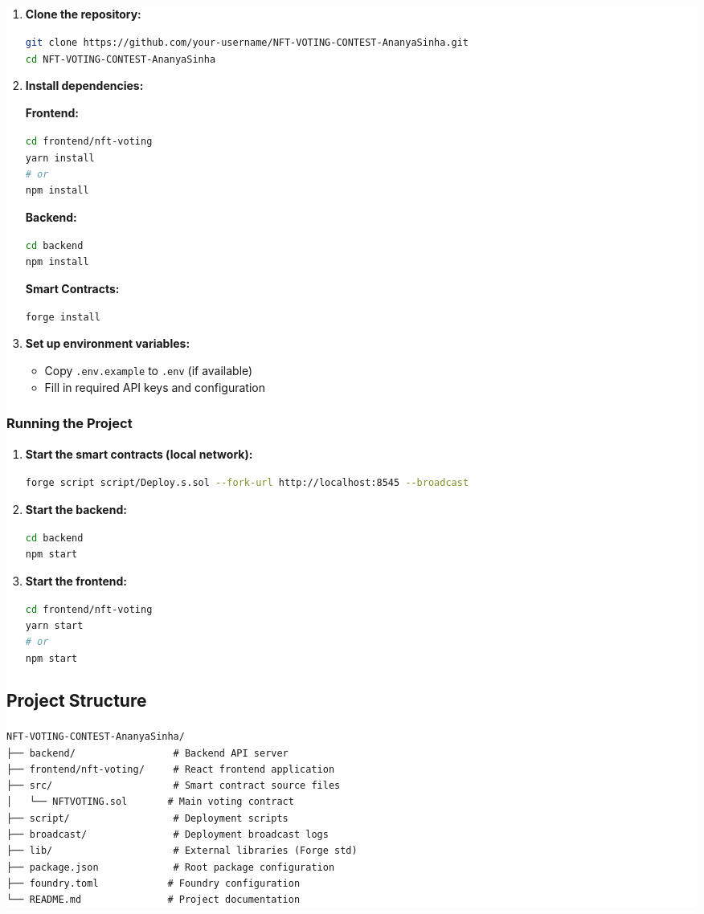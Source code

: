 1. **Clone the repository:**
   ```bash
   git clone https://github.com/your-username/NFT-VOTING-CONTEST-AnanyaSinha.git
   cd NFT-VOTING-CONTEST-AnanyaSinha
   ```

2. **Install dependencies:**

   **Frontend:**
   ```bash
   cd frontend/nft-voting
   yarn install
   # or
   npm install
   ```

   **Backend:**
   ```bash
   cd backend
   npm install
   ```

   **Smart Contracts:**
   ```bash
   forge install
   ```

3. **Set up environment variables:**
   - Copy `.env.example` to `.env` (if available)
   - Fill in required API keys and configuration

### Running the Project

1. **Start the smart contracts (local network):**
   ```bash
   forge script script/Deploy.s.sol --fork-url http://localhost:8545 --broadcast
   ```

2. **Start the backend:**
   ```bash
   cd backend
   npm start
   ```

3. **Start the frontend:**
   ```bash
   cd frontend/nft-voting
   yarn start
   # or
   npm start
   ```

## Project Structure

```
NFT-VOTING-CONTEST-AnanyaSinha/
├── backend/                 # Backend API server
├── frontend/nft-voting/     # React frontend application
├── src/                     # Smart contract source files
│   └── NFTVOTING.sol       # Main voting contract
├── script/                  # Deployment scripts
├── broadcast/               # Deployment broadcast logs
├── lib/                     # External libraries (Forge std)
├── package.json             # Root package configuration
├── foundry.toml            # Foundry configuration
└── README.md               # Project documentation
```
